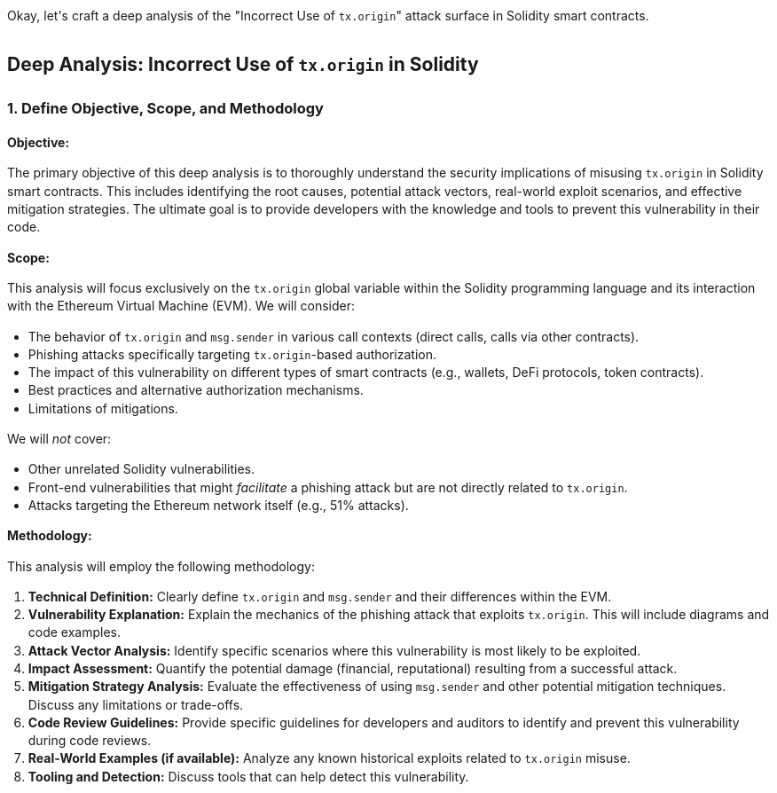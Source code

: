 Okay, let's craft a deep analysis of the "Incorrect Use of `tx.origin`" attack surface in Solidity smart contracts.

## Deep Analysis: Incorrect Use of `tx.origin` in Solidity

### 1. Define Objective, Scope, and Methodology

**Objective:**

The primary objective of this deep analysis is to thoroughly understand the security implications of misusing `tx.origin` in Solidity smart contracts.  This includes identifying the root causes, potential attack vectors, real-world exploit scenarios, and effective mitigation strategies.  The ultimate goal is to provide developers with the knowledge and tools to prevent this vulnerability in their code.

**Scope:**

This analysis will focus exclusively on the `tx.origin` global variable within the Solidity programming language and its interaction with the Ethereum Virtual Machine (EVM).  We will consider:

*   The behavior of `tx.origin` and `msg.sender` in various call contexts (direct calls, calls via other contracts).
*   Phishing attacks specifically targeting `tx.origin`-based authorization.
*   The impact of this vulnerability on different types of smart contracts (e.g., wallets, DeFi protocols, token contracts).
*   Best practices and alternative authorization mechanisms.
*   Limitations of mitigations.

We will *not* cover:

*   Other unrelated Solidity vulnerabilities.
*   Front-end vulnerabilities that might *facilitate* a phishing attack but are not directly related to `tx.origin`.
*   Attacks targeting the Ethereum network itself (e.g., 51% attacks).

**Methodology:**

This analysis will employ the following methodology:

1.  **Technical Definition:**  Clearly define `tx.origin` and `msg.sender` and their differences within the EVM.
2.  **Vulnerability Explanation:**  Explain the mechanics of the phishing attack that exploits `tx.origin`.  This will include diagrams and code examples.
3.  **Attack Vector Analysis:**  Identify specific scenarios where this vulnerability is most likely to be exploited.
4.  **Impact Assessment:**  Quantify the potential damage (financial, reputational) resulting from a successful attack.
5.  **Mitigation Strategy Analysis:**  Evaluate the effectiveness of using `msg.sender` and other potential mitigation techniques.  Discuss any limitations or trade-offs.
6.  **Code Review Guidelines:**  Provide specific guidelines for developers and auditors to identify and prevent this vulnerability during code reviews.
7.  **Real-World Examples (if available):**  Analyze any known historical exploits related to `tx.origin` misuse.
8. **Tooling and Detection:** Discuss tools that can help detect this vulnerability.

